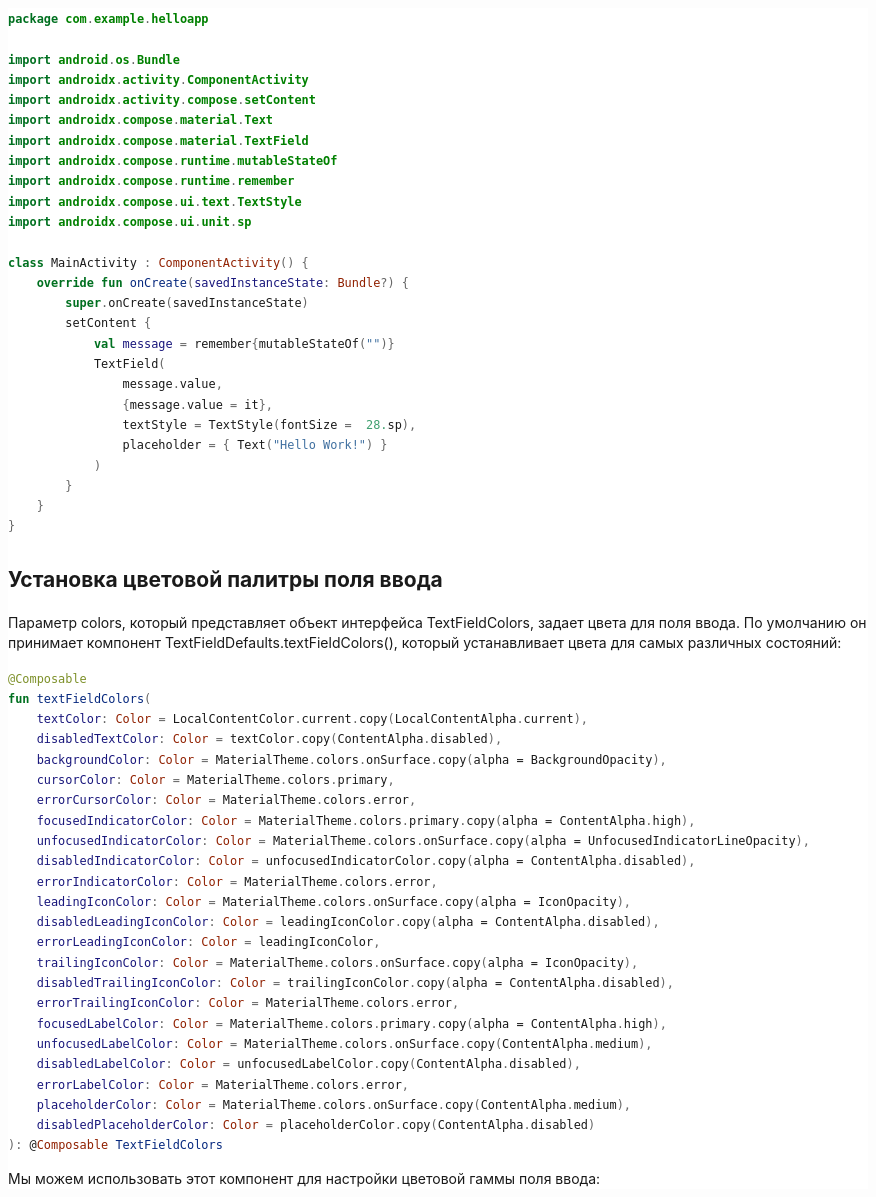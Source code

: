 ```kotlin
package com.example.helloapp
 
import android.os.Bundle
import androidx.activity.ComponentActivity
import androidx.activity.compose.setContent
import androidx.compose.material.Text
import androidx.compose.material.TextField
import androidx.compose.runtime.mutableStateOf
import androidx.compose.runtime.remember
import androidx.compose.ui.text.TextStyle
import androidx.compose.ui.unit.sp
 
class MainActivity : ComponentActivity() {
    override fun onCreate(savedInstanceState: Bundle?) {
        super.onCreate(savedInstanceState)
        setContent {
            val message = remember{mutableStateOf("")}
            TextField(
                message.value,
                {message.value = it},
                textStyle = TextStyle(fontSize =  28.sp),
                placeholder = { Text("Hello Work!") }
            )
        }
    }
}
```

## Установка цветовой палитры поля ввода
Параметр colors, который представляет объект интерфейса TextFieldColors, задает цвета для поля ввода. По умолчанию он принимает компонент TextFieldDefaults.textFieldColors(), который устанавливает цвета для самых различных состояний:

```kotlin
@Composable
fun textFieldColors(
    textColor: Color = LocalContentColor.current.copy(LocalContentAlpha.current),
    disabledTextColor: Color = textColor.copy(ContentAlpha.disabled),
    backgroundColor: Color = MaterialTheme.colors.onSurface.copy(alpha = BackgroundOpacity),
    cursorColor: Color = MaterialTheme.colors.primary,
    errorCursorColor: Color = MaterialTheme.colors.error,
    focusedIndicatorColor: Color = MaterialTheme.colors.primary.copy(alpha = ContentAlpha.high),
    unfocusedIndicatorColor: Color = MaterialTheme.colors.onSurface.copy(alpha = UnfocusedIndicatorLineOpacity),
    disabledIndicatorColor: Color = unfocusedIndicatorColor.copy(alpha = ContentAlpha.disabled),
    errorIndicatorColor: Color = MaterialTheme.colors.error,
    leadingIconColor: Color = MaterialTheme.colors.onSurface.copy(alpha = IconOpacity),
    disabledLeadingIconColor: Color = leadingIconColor.copy(alpha = ContentAlpha.disabled),
    errorLeadingIconColor: Color = leadingIconColor,
    trailingIconColor: Color = MaterialTheme.colors.onSurface.copy(alpha = IconOpacity),
    disabledTrailingIconColor: Color = trailingIconColor.copy(alpha = ContentAlpha.disabled),
    errorTrailingIconColor: Color = MaterialTheme.colors.error,
    focusedLabelColor: Color = MaterialTheme.colors.primary.copy(alpha = ContentAlpha.high),
    unfocusedLabelColor: Color = MaterialTheme.colors.onSurface.copy(ContentAlpha.medium),
    disabledLabelColor: Color = unfocusedLabelColor.copy(ContentAlpha.disabled),
    errorLabelColor: Color = MaterialTheme.colors.error,
    placeholderColor: Color = MaterialTheme.colors.onSurface.copy(ContentAlpha.medium),
    disabledPlaceholderColor: Color = placeholderColor.copy(ContentAlpha.disabled)
): @Composable TextFieldColors
```
Мы можем использовать этот компонент для настройки цветовой гаммы поля ввода:
